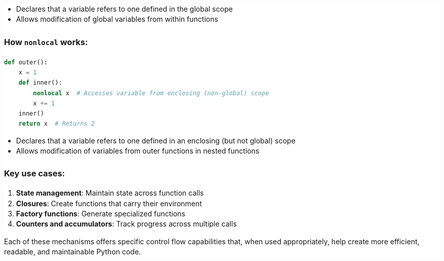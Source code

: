 - Declares that a variable refers to one defined in the global scope
- Allows modification of global variables from within functions

### How `nonlocal` works:
```python
def outer():
    x = 1
    def inner():
        nonlocal x  # Accesses variable from enclosing (non-global) scope
        x += 1
    inner()
    return x  # Returns 2
```

- Declares that a variable refers to one defined in an enclosing (but not global) scope
- Allows modification of variables from outer functions in nested functions

### Key use cases:
1. **State management**: Maintain state across function calls
2. **Closures**: Create functions that carry their environment
3. **Factory functions**: Generate specialized functions
4. **Counters and accumulators**: Track progress across multiple calls

Each of these mechanisms offers specific control flow capabilities that, when used appropriately, help create more efficient, readable, and maintainable Python code.
